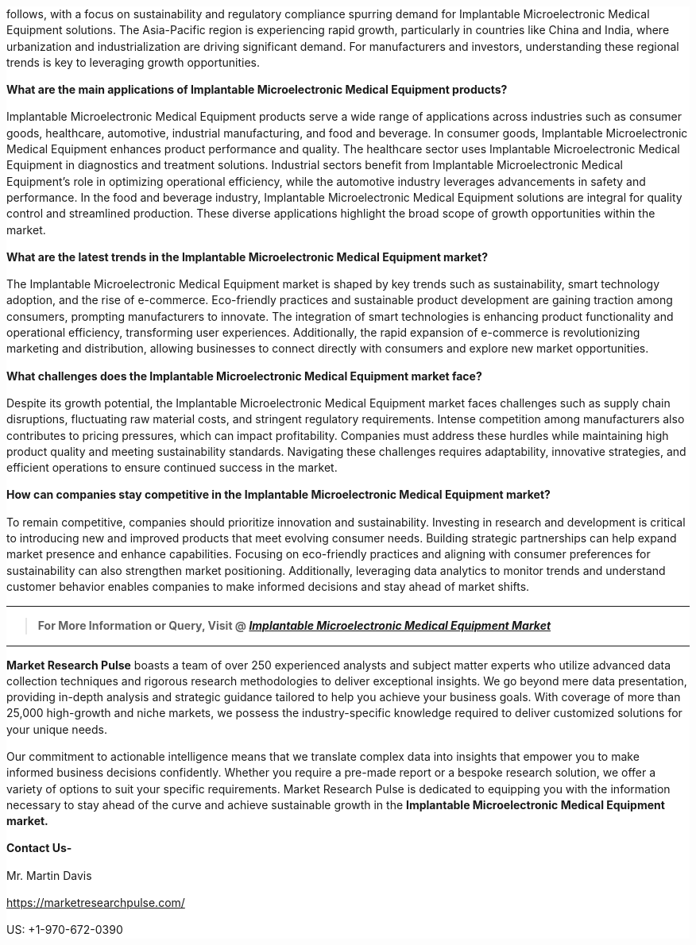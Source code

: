 follows, with a focus on sustainability and regulatory compliance spurring demand for Implantable Microelectronic Medical Equipment solutions. The Asia-Pacific region is experiencing rapid growth, particularly in countries like China and India, where urbanization and industrialization are driving significant demand. For manufacturers and investors, understanding these regional trends is key to leveraging growth opportunities.</p><p><strong>What are the main applications of Implantable Microelectronic Medical Equipment products?</strong></p><p>Implantable Microelectronic Medical Equipment products serve a wide range of applications across industries such as consumer goods, healthcare, automotive, industrial manufacturing, and food and beverage. In consumer goods, Implantable Microelectronic Medical Equipment enhances product performance and quality. The healthcare sector uses Implantable Microelectronic Medical Equipment in diagnostics and treatment solutions. Industrial sectors benefit from Implantable Microelectronic Medical Equipment&rsquo;s role in optimizing operational efficiency, while the automotive industry leverages advancements in safety and performance. In the food and beverage industry, Implantable Microelectronic Medical Equipment solutions are integral for quality control and streamlined production. These diverse applications highlight the broad scope of growth opportunities within the market.</p><p><strong>What are the latest trends in the Implantable Microelectronic Medical Equipment market?</strong></p><p>The Implantable Microelectronic Medical Equipment market is shaped by key trends such as sustainability, smart technology adoption, and the rise of e-commerce. Eco-friendly practices and sustainable product development are gaining traction among consumers, prompting manufacturers to innovate. The integration of smart technologies is enhancing product functionality and operational efficiency, transforming user experiences. Additionally, the rapid expansion of e-commerce is revolutionizing marketing and distribution, allowing businesses to connect directly with consumers and explore new market opportunities.</p><p><strong>What challenges does the Implantable Microelectronic Medical Equipment market face?</strong></p><p>Despite its growth potential, the Implantable Microelectronic Medical Equipment market faces challenges such as supply chain disruptions, fluctuating raw material costs, and stringent regulatory requirements. Intense competition among manufacturers also contributes to pricing pressures, which can impact profitability. Companies must address these hurdles while maintaining high product quality and meeting sustainability standards. Navigating these challenges requires adaptability, innovative strategies, and efficient operations to ensure continued success in the market.</p><p><strong>How can companies stay competitive in the Implantable Microelectronic Medical Equipment market?</strong></p><p>To remain competitive, companies should prioritize innovation and sustainability. Investing in research and development is critical to introducing new and improved products that meet evolving consumer needs. Building strategic partnerships can help expand market presence and enhance capabilities. Focusing on eco-friendly practices and aligning with consumer preferences for sustainability can also strengthen market positioning. Additionally, leveraging data analytics to monitor trends and understand customer behavior enables companies to make informed decisions and stay ahead of market shifts.</p><hr /><blockquote><p><strong>For More Information or Query, Visit @&nbsp;<em><a href="https://marketresearchpulse.com/report/31598/implantable-microelectronic-medical-equipment-market?utm_source=Linkedin&utm_medium=0116">Implantable Microelectronic Medical Equipment Market</a></em></strong></p></blockquote><hr /><p><strong>Market Research Pulse</strong> boasts a team of over 250 experienced analysts and subject matter experts who utilize advanced data collection techniques and rigorous research methodologies to deliver exceptional insights. We go beyond mere data presentation, providing in-depth analysis and strategic guidance tailored to help you achieve your business goals. With coverage of more than 25,000 high-growth and niche markets, we possess the industry-specific knowledge required to deliver customized solutions for your unique needs.</p><p>Our commitment to actionable intelligence means that we translate complex data into insights that empower you to make informed business decisions confidently. Whether you require a pre-made report or a bespoke research solution, we offer a variety of options to suit your specific requirements. Market Research Pulse is dedicated to equipping you with the information necessary to stay ahead of the curve and achieve sustainable growth in the <strong>Implantable Microelectronic Medical Equipment market.</strong></p><p><strong>Contact Us-</strong></p><p>Mr. Martin Davis</p><p>https://marketresearchpulse.com/</p><p>US: +1-970-672-0390</p>
